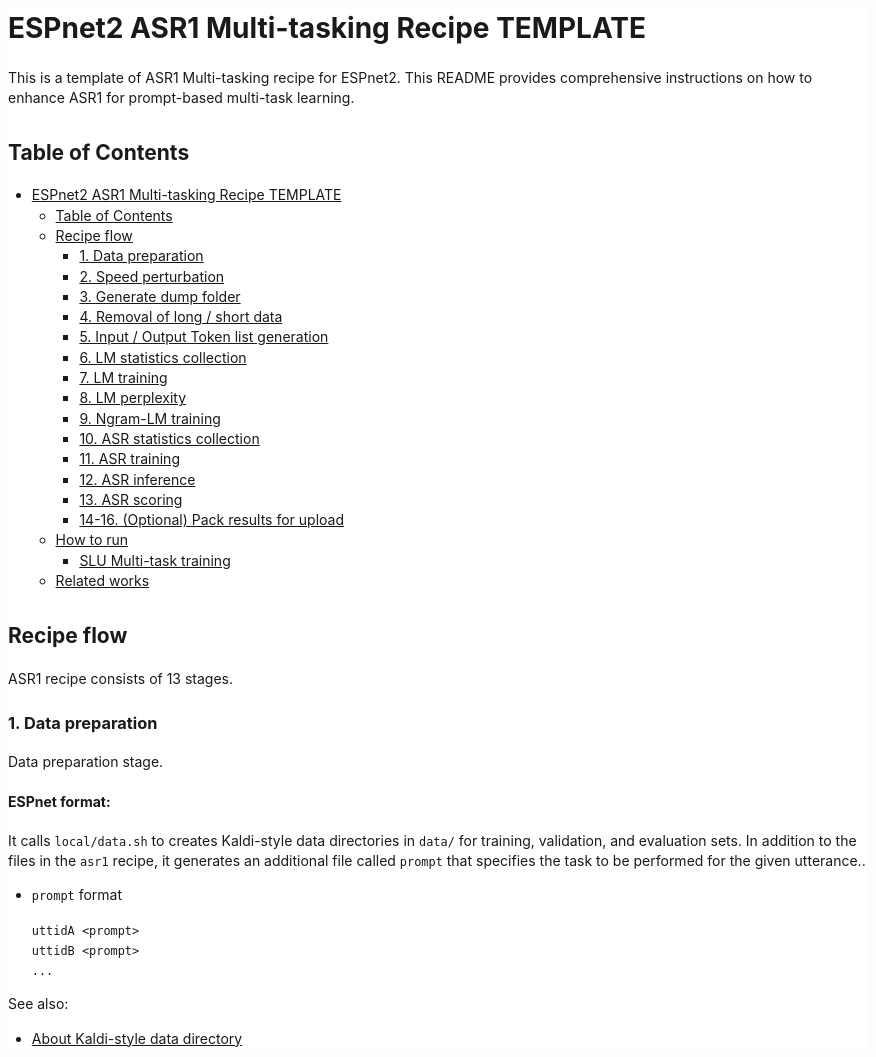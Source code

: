 # ESPnet2 ASR1 Multi-tasking Recipe TEMPLATE

This is a template of ASR1 Multi-tasking recipe for ESPnet2.
This README provides comprehensive instructions on how to enhance ASR1 for prompt-based multi-task learning.

## Table of Contents

* [ESPnet2 ASR1 Multi-tasking Recipe TEMPLATE](#espnet2-asr2-recipe-template)
  * [Table of Contents](#table-of-contents)
  * [Recipe flow](#recipe-flow)
    * [1\. Data preparation](#1-data-preparation)
    * [2\. Speed perturbation](#2-speed-perturbation)
    * [3\. Generate dump folder](#3-generate-dump-folder)
    * [4\. Removal of long / short data](#4-removal-of-long--short-data)
    * [5\. Input / Output Token list generation](#5-input--output-token-list-generation)
    * [6\. LM statistics collection](#6-lm-statistics-collection)
    * [7\. LM training](#7-lm-training)
    * [8\. LM perplexity](#8-lm-perplexity)
    * [9\. Ngram-LM training](#9-n-gram-lm-training)
    * [10\. ASR statistics collection](#10-asr-statistics-collection)
    * [11\. ASR training](#11-asr-training)
    * [12\. ASR inference](#12-asr-inference)
    * [13\. ASR scoring](#13-asr-scoring)
    * [14\-16\. (Optional) Pack results for upload](#14-16-optional-pack-results-for-upload)
  * [How to run](#how-to-run)
    * [SLU Multi-task training](#slu-multi-task-training)
  * [Related works](#related-works)

## Recipe flow

ASR1 recipe consists of 13 stages.

### 1. Data preparation

Data preparation stage.

#### ESPnet format:

It calls `local/data.sh` to creates Kaldi-style data directories in `data/` for training, validation, and evaluation sets. In addition to the files in the `asr1` recipe, it generates an additional file called `prompt` that specifies the task to be performed for the given utterance..

- `prompt` format
    ```
    uttidA <prompt>
    uttidB <prompt>
    ...
    ```

See also:
- [About Kaldi-style data directory](https://github.com/espnet/espnet/tree/master/egs2/TEMPLATE#about-kaldi-style-data-directory)

